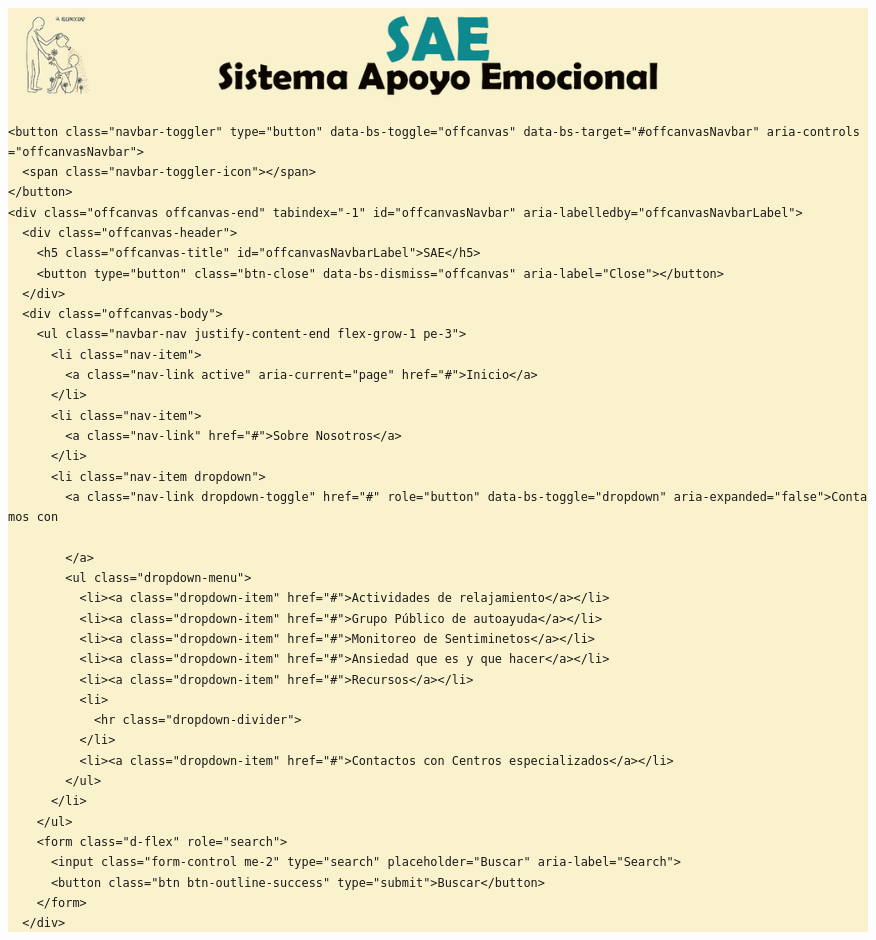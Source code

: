 <!DOCTYPE html>
<html>
<head>
	<meta charset="utf-8">
	<meta name="viewport" content="width=device-width, initial-scale=1">
	<title></title>
	<link href="https://cdn.jsdelivr.net/npm/bootstrap@5.2.0/dist/css/bootstrap.min.css" rel="stylesheet" integrity="sha384-gH2yIJqKdNHPEq0n4Mqa/HGKIhSkIHeL5AyhkYV8i59U5AR6csBvApHHNl/vI1Bx" crossorigin="anonymous">

</head>
<body bgcolor="pink">
<div class="container">
  <div class="row">

<nav class="navbar" style="background-color: #faf2cd;">
  <div class="container-fluid" text-center>
  	<img src="img/titulo.png" width="985">
    
    <button class="navbar-toggler" type="button" data-bs-toggle="offcanvas" data-bs-target="#offcanvasNavbar" aria-controls="offcanvasNavbar">
      <span class="navbar-toggler-icon"></span>
    </button>
    <div class="offcanvas offcanvas-end" tabindex="-1" id="offcanvasNavbar" aria-labelledby="offcanvasNavbarLabel">
      <div class="offcanvas-header">
        <h5 class="offcanvas-title" id="offcanvasNavbarLabel">SAE</h5>
        <button type="button" class="btn-close" data-bs-dismiss="offcanvas" aria-label="Close"></button>
      </div>
      <div class="offcanvas-body">
        <ul class="navbar-nav justify-content-end flex-grow-1 pe-3">
          <li class="nav-item">
            <a class="nav-link active" aria-current="page" href="#">Inicio</a>
          </li>
          <li class="nav-item">
            <a class="nav-link" href="#">Sobre Nosotros</a>
          </li>
          <li class="nav-item dropdown">
            <a class="nav-link dropdown-toggle" href="#" role="button" data-bs-toggle="dropdown" aria-expanded="false">Contamos con
              
            </a>
            <ul class="dropdown-menu">
              <li><a class="dropdown-item" href="#">Actividades de relajamiento</a></li>
              <li><a class="dropdown-item" href="#">Grupo Público de autoayuda</a></li>
              <li><a class="dropdown-item" href="#">Monitoreo de Sentiminetos</a></li>
              <li><a class="dropdown-item" href="#">Ansiedad que es y que hacer</a></li>
              <li><a class="dropdown-item" href="#">Recursos</a></li>
              <li>
                <hr class="dropdown-divider">
              </li>
              <li><a class="dropdown-item" href="#">Contactos con Centros especializados</a></li>
            </ul>
          </li>
        </ul>
        <form class="d-flex" role="search">
          <input class="form-control me-2" type="search" placeholder="Buscar" aria-label="Search">
          <button class="btn btn-outline-success" type="submit">Buscar</button>
        </form>
      </div>